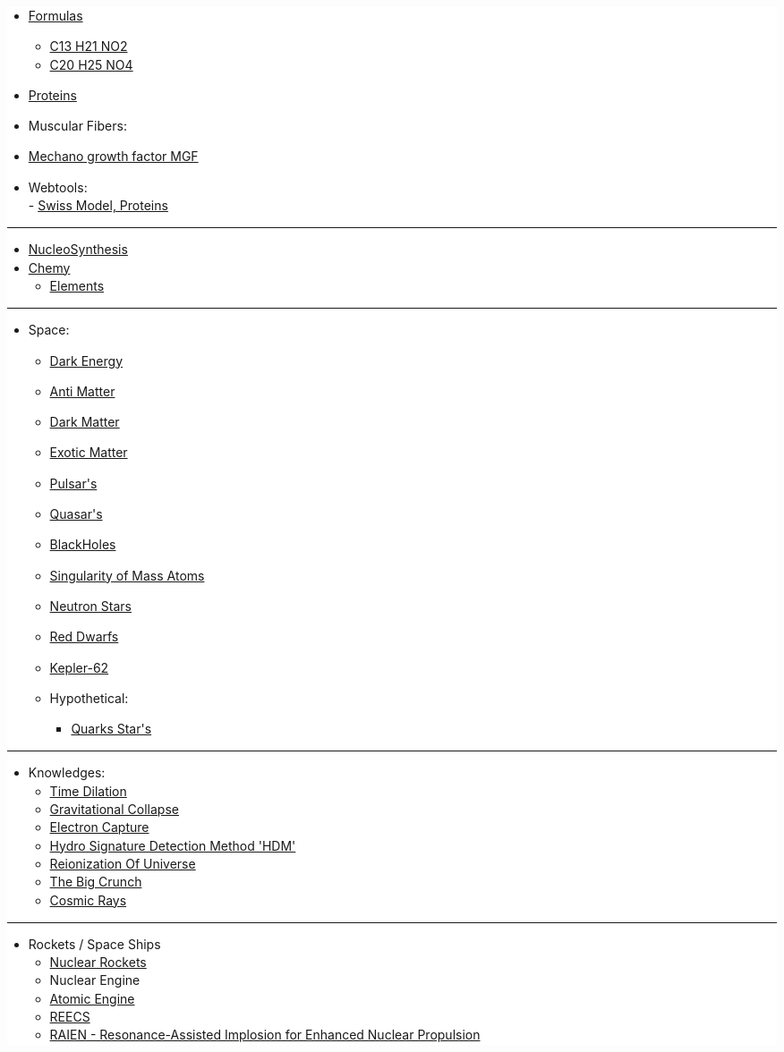 - [Formulas](/assets/docs/synthesis/substances/readme.md)  
   - [C13 H21 NO2](/assets/docs/synthesis/substances/formulas/syn/1/readme.md)  
   - [C20 H25 NO4](/assets/docs/synthesis/substances/formulas/syn/2/readme.md)  

 - [Proteins](/assets/docs/synthesis/proteins/readme.md)    
  - Muscular Fibers:  
  - [Mechano growth factor MGF](/assets/docs/synthesis/proteins/musclefiber/Mechano-growth%20factor-MGF/readme.md)   

   - Webtools:   
    - [Swiss Model, Proteins](https://swissmodel.expasy.org/interactive)   
     
---  

- [NucleoSynthesis](/assets/docs/nucleosynthesis/readme.md)  
- [Chemy](/assets/docs/universe/chemy/README.md)   
   - [Elements](/assets/docs/universe/chemy/Elements/readme.md)  

---  

- Space:
  - [Dark Energy](/assets/docs/universe/space/dark-energy/readme.md)    
  - [Anti Matter](/assets/docs/antimatter/readme.md)     
  - [Dark Matter](/assets/docs/universe/space/dark-matter/readme.md)
  - [Exotic Matter](/assets/docs/earth/elements/materials/exoticMatter/readme.md)
  - [Pulsar's](/assets/docs/universe/space/Pulsar/readme.md)     
  - [Quasar's](/assets/docs/universe/space/Quasars/readme.md)
  - [BlackHoles](/assets/docs/universe/space/blackholes/readme.md)  
  - [Singularity of Mass Atoms](/assets/docs/universe/space/blackholes/singularity_mass-atoms.md)  
  - [Neutron Stars](/assets/docs/universe/space/neutron-stars/readme.md)  
  - [Red Dwarfs](/assets/docs/universe/space/red-dwarf/readme.md)  
  - [Kepler-62](/assets/docs/universe/space/Kepler-62/readme.md)

  - Hypothetical:
    - [Quarks Star's](/assets/docs/universe/space/QuarkStars/readme.md)      

---  

- Knowledges:
  - [Time Dilation](/assets/docs/universe/space/knowledges/TimeDilation/readme.md)     
  - [Gravitational Collapse](/assets/docs/universe/space/knowledges/Gravitational_Collapse.md)  
  - [Electron Capture](/assets/docs/universe/space/knowledges/electron_capture.md)    
  - [Hydro Signature Detection Method 'HDM'](/assets/docs/universe/space/knowledges/Hydro-Signature-Detection-Method.md)
  - [Reionization Of Universe](/assets/docs/universe/space/knowledges/Reionization/readme.md)
  - [The Big Crunch](/assets/docs/universe/space/knowledges/bigcrunch/readme.md)   
  - [Cosmic Rays](/assets/docs/universe/space/cosmicrays/readme.md)

---
  
- Rockets / Space Ships  
  - [Nuclear Rockets](/assets/docs/nuclear/knowledges/nuclear-rockets/readme.md)  
  - Nuclear Engine   
  - [Atomic Engine](/assets/docs/nuclear/knowledges/nuclear-rockets/atomic-engine/readme.md)  
  - [REECS](/assets/docs/nuclear/knowledges/nuclear-rockets/REECS/readme.md)
  - [RAIEN - Resonance-Assisted Implosion for Enhanced Nuclear Propulsion ](/assets/docs/nuclear/knowledges/nuclear-rockets/atomic-engine/RAIEN/readme.md)  
  